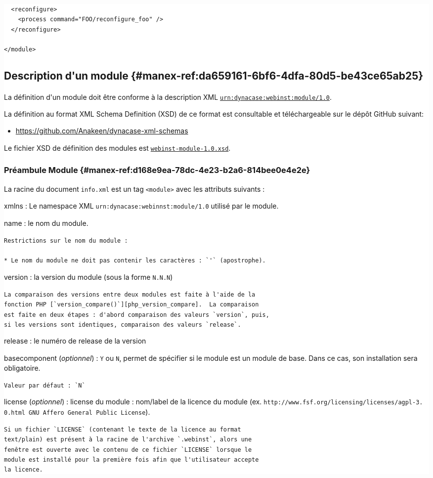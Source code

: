       <reconfigure>
        <process command="FOO/reconfigure_foo" />
      </reconfigure>
    
    </module>

## Description d'un module {#manex-ref:da659161-6bf6-4dfa-80d5-be43ce65ab25}

La définition d'un module doit être conforme à la description XML
[`urn:dynacase:webinst:module/1.0`][xsd].

La définition au format XML Schema Definition (XSD) de ce format est consultable
et téléchargeable sur le dépôt GitHub suivant:

* https://github.com/Anakeen/dynacase-xml-schemas

Le fichier XSD de définition des modules est [`webinst-module-1.0.xsd`][xsd].

### Préambule Module {#manex-ref:d168e9ea-78dc-4e23-b2a6-814bee0e4e2e}

La racine du document `info.xml` est un tag `<module>` avec les attributs suivants :

xmlns
:   Le namespace XML `urn:dynacase:webinnst:module/1.0` utilisé par le
    module.

name
:   le nom du module.
    
    Restrictions sur le nom du module :
    
    * Le nom du module ne doit pas contenir les caractères : `'` (apostrophe).

version
:   la version du module (sous la forme `N.N.N`)
    
    La comparaison des versions entre deux modules est faite à l'aide de la
    fonction PHP [`version_compare()`][php_version_compare].  La comparaison
    est faite en deux étapes : d'abord comparaison des valeurs `version`, puis,
    si les versions sont identiques, comparaison des valeurs `release`.

release
:   le numéro de release de la version

basecomponent (*optionnel*)
:   `Y` ou `N`, permet de spécifier si le module est un module de base.
    Dans ce cas, son installation sera obligatoire.
    
    Valeur par défaut : `N`

license (*optionnel*)
:   license du module : nom/label de la licence du module (ex. `http://www.fsf.org/licensing/licenses/agpl-3.0.html GNU Affero General Public License`).
    
    Si un fichier `LICENSE` (contenant le texte de la licence au format
    text/plain) est présent à la racine de l'archive `.webinst`, alors une
    fenêtre est ouverte avec le contenu de ce fichier `LICENSE` lorsque le
    module est installé pour la première fois afin que l'utilisateur accepte
    la licence.


[gnu_tar]: https://www.gnu.org/software/tar/
[gzip]: http://www.gzip.org/
[info_xml]: #manex-ref:22c8b9e1-1a44-42e9-bc6e-68f3373beac6
[reconfigure]: #manex-ref:d3679ce1-5475-4de2-a816-b399d881e5c0
[changes]: #manex-ref:8005debe-6796-4c93-bf66-78889b153bfb
[node_root_module]: #manex-ref:d168e9ea-78dc-4e23-b2a6-814bee0e4e2e
[node_params]: #manex-ref:3b643797-d2e5-4906-9c81-a6e59bd93bbd
[node_process]: #manex-ref:796c1c2a-95b8-4bd6-86dd-4ecada2ea22d
[node_check]: #manex-ref:dd6c4985-b5eb-4a0e-a4fb-d3ec067cfa2d
[node_download]: #manex-ref:79df376c-b15c-4585-9066-5da67dc798dd
[node_description]: #manex-ref:aa5e19bc-1809-42d2-a165-98736747b1da
[node_pre-install]: #manex-ref:a57ff321-d00f-4f55-ba88-6633a686d856
[node_post-install]: #manex-ref:ced835d9-ce84-420d-850a-dc655cd203fa
[node_pre-upgrade]: #manex-ref:894dd826-0669-4ce1-aef5-866b4f9b612f
[node_post-upgrade]: #manex-ref:ccd2c732-1932-4f8c-bf1c-7311dc48f1de
[node_reconfigure]: #manex-ref:d3679ce1-5475-4de2-a816-b399d881e5c0
[node_pre-archive]: #manex-ref:d31adf2b-c2c6-4536-8473-8cbd415f9228
[node_post-archive]: #manex-ref:455076b2-2265-43cb-9258-4b18006025e7
[node_pre-restore]: #manex-ref:4f34f078-29f8-4097-8bcd-2a429d20c1b6
[node_post-restore]: #manex-ref:0b92006c-f874-4cbb-977c-d8c67c0935a8
[node_pre-delete]: #manex-ref:e132707d-8080-4d9d-90b4-3fa73dcec0e9
[xsd]: https://github.com/Anakeen/dynacase-xml-schemas/blob/master/webinst-module-1.0.xsd
[xmllint]: http://xmlsoft.org/xmllint.html
[dynacase-doc-core-reference]: #core-ref: "Manuel de référence Dynacase Core"
[core_ref_programs_set_param]: #core-ref:39167ac3-e1e7-4d07-a784-ef9f365a6457 "Manuel de référence Dynacase Core"
[php_version_compare]: http://www.php.net/manual/function.version-compare.php